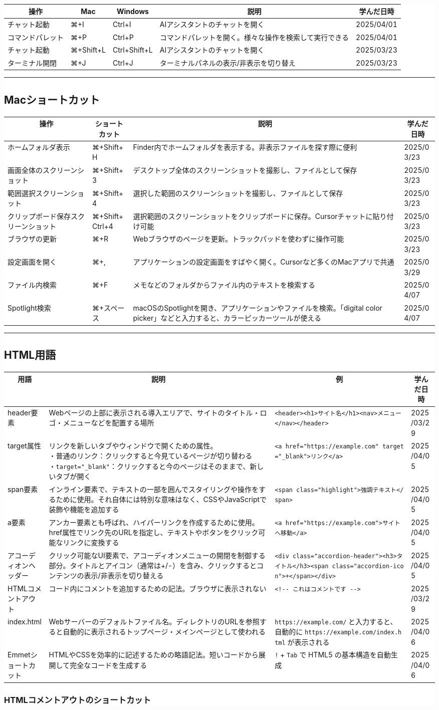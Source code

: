| 操作 | Mac | Windows | 説明 | 学んだ日時 |
|------|-----|---------|------|------------|
| チャット起動 | ⌘+I | Ctrl+I | AIアシスタントのチャットを開く | 2025/04/01 |
| コマンドパレット | ⌘+P | Ctrl+P | コマンドパレットを開く。様々な操作を検索して実行できる | 2025/04/01 |
| チャット起動 | ⌘+Shift+L | Ctrl+Shift+L | AIアシスタントのチャットを開く | 2025/03/23 |
| ターミナル開閉 | ⌘+J | Ctrl+J | ターミナルパネルの表示/非表示を切り替え | 2025/03/23 |

---

## Macショートカット

| 操作 | ショートカット | 説明 | 学んだ日時 |
|------|--------------|------|------------|
| ホームフォルダ表示 | ⌘+Shift+H | Finder内でホームフォルダを表示する。非表示ファイルを探す際に便利 | 2025/03/23 |
| 画面全体のスクリーンショット | ⌘+Shift+3 | デスクトップ全体のスクリーンショットを撮影し、ファイルとして保存 | 2025/03/23 |
| 範囲選択スクリーンショット | ⌘+Shift+4 | 選択した範囲のスクリーンショットを撮影し、ファイルとして保存 | 2025/03/23 |
| クリップボード保存スクリーンショット | ⌘+Shift+Ctrl+4 | 選択範囲のスクリーンショットをクリップボードに保存。Cursorチャットに貼り付け可能 | 2025/03/23 |
| ブラウザの更新 | ⌘+R | Webブラウザのページを更新。トラックパッドを使わずに操作可能 | 2025/03/23 |
| 設定画面を開く | ⌘+, | アプリケーションの設定画面をすばやく開く。Cursorなど多くのMacアプリで共通 | 2025/03/29 |
| ファイル内検索 | ⌘+F | メモなどのフォルダからファイル内のテキストを検索する | 2025/04/07 |
| Spotlight検索 | ⌘+スペース | macOSのSpotlightを開き、アプリケーションやファイルを検索。「digital color picker」などと入力すると、カラーピッカーツールが使える | 2025/04/07 |

---

## HTML用語

| 用語 | 説明 | 例 | 学んだ日時 |
|------|------|-----|------------|
| header要素 | Webページの上部に表示される導入エリアで、サイトのタイトル・ロゴ・メニューなどを配置する場所 | `<header><h1>サイト名</h1><nav>メニュー</nav></header>` | 2025/03/29 |
| target属性 | リンクを新しいタブやウィンドウで開くための属性。<br>・普通のリンク：クリックすると今見ているページが切り替わる<br>・`target="_blank"`：クリックすると今のページはそのままで、新しいタブが開く | `<a href="https://example.com" target="_blank">リンク</a>` | 2025/04/05 |
| span要素 | インライン要素で、テキストの一部を囲んでスタイリングや操作をするために使用。それ自体には特別な意味はなく、CSSやJavaScriptで装飾や機能を追加する | `<span class="highlight">強調テキスト</span>` | 2025/04/05 |
| a要素 | アンカー要素とも呼ばれ、ハイパーリンクを作成するために使用。href属性でリンク先のURLを指定し、テキストやボタンをクリック可能なリンクに変換する | `<a href="https://example.com">サイトへ移動</a>` | 2025/04/05 |
| アコーディオンヘッダー | クリック可能なUI要素で、アコーディオンメニューの開閉を制御する部分。タイトルとアイコン（通常は+/-）を含み、クリックするとコンテンツの表示/非表示を切り替える | `<div class="accordion-header"><h3>タイトル</h3><span class="accordion-icon">+</span></div>` | 2025/04/05 |
| HTMLコメントアウト | コード内にコメントを追加するための記法。ブラウザに表示されない | `<!-- これはコメントです -->` | 2025/03/29 |
| index.html | Webサーバーのデフォルトファイル名。ディレクトリのURLを参照すると自動的に表示されるトップページ・メインページとして使われる | `https://example.com/` と入力すると、自動的に `https://example.com/index.html` が表示される | 2025/04/06 |
| Emmetショートカット | HTMLやCSSを効率的に記述するための略語記法。短いコードから展開して完全なコードを生成する | `!` + `Tab` で HTML5 の基本構造を自動生成 | 2025/04/06 |

### HTMLコメントアウトのショートカット
